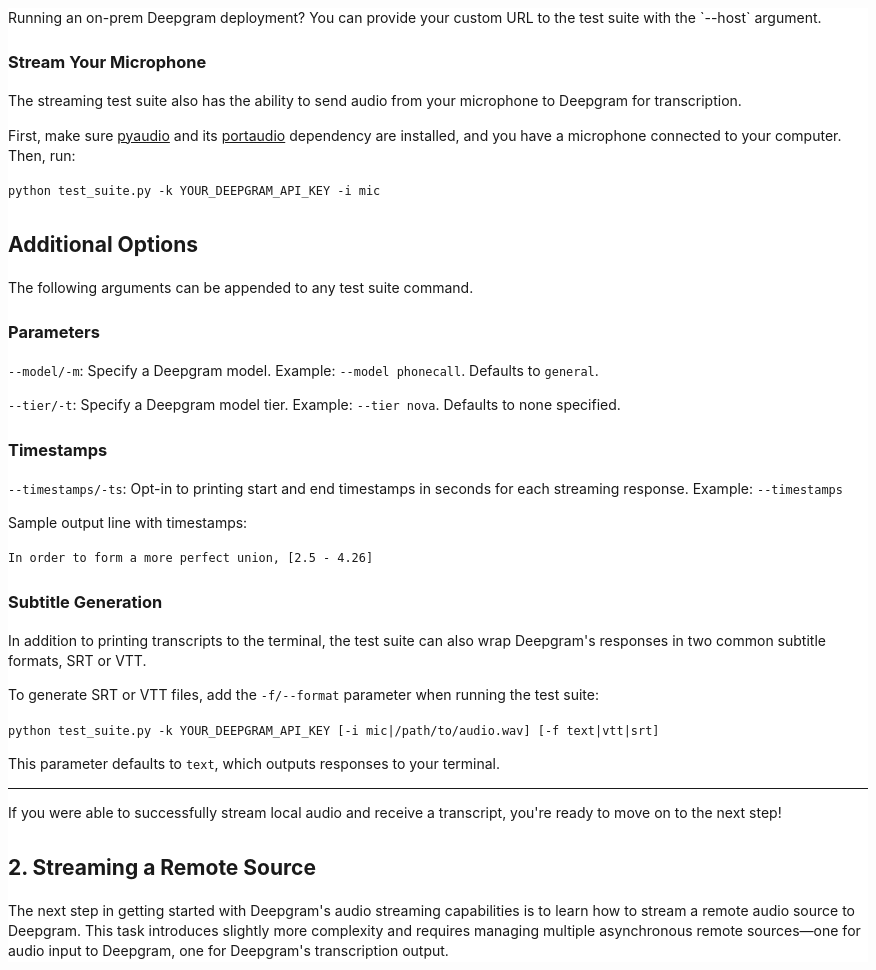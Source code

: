 <Alert type="info">
Running an on-prem Deepgram deployment? You can provide your custom URL to the test suite with the `--host` argument.
</Alert>

### Stream Your Microphone

The streaming test suite also has the ability to send audio from your microphone to Deepgram for transcription. 

First, make sure [pyaudio](https://pypi.org/project/PyAudio/) and its [portaudio](http://portaudio.com/) dependency are installed, and you have a microphone connected to your computer. Then, run:

`python test_suite.py -k YOUR_DEEPGRAM_API_KEY -i mic`

## Additional Options

The following arguments can be appended to any test suite command.

### Parameters

`--model/-m`: Specify a Deepgram model. Example: `--model phonecall`. Defaults to `general`.

`--tier/-t`: Specify a Deepgram model tier. Example: `--tier nova`. Defaults to none specified.

### Timestamps

`--timestamps/-ts`: Opt-in to printing start and end timestamps in seconds for each streaming response. Example: `--timestamps`

Sample output line with timestamps:

```
In order to form a more perfect union, [2.5 - 4.26]
```

### Subtitle Generation

In addition to printing transcripts to the terminal, the test suite can also wrap Deepgram's responses in two common subtitle formats, SRT or VTT. 

To generate SRT or VTT files, add the `-f/--format` parameter when running the test suite:

`python test_suite.py -k YOUR_DEEPGRAM_API_KEY [-i mic|/path/to/audio.wav] [-f text|vtt|srt]`

This parameter defaults to `text`, which outputs responses to your terminal.

---

If you were able to successfully stream local audio and receive a transcript, you're ready to move on to the next step!

## 2. Streaming a Remote Source

The next step in getting started with Deepgram's audio streaming capabilities is to learn how to stream a remote audio source to Deepgram. This task introduces slightly more complexity and requires managing multiple asynchronous remote sources—one for audio input to Deepgram, one for Deepgram's transcription output.

